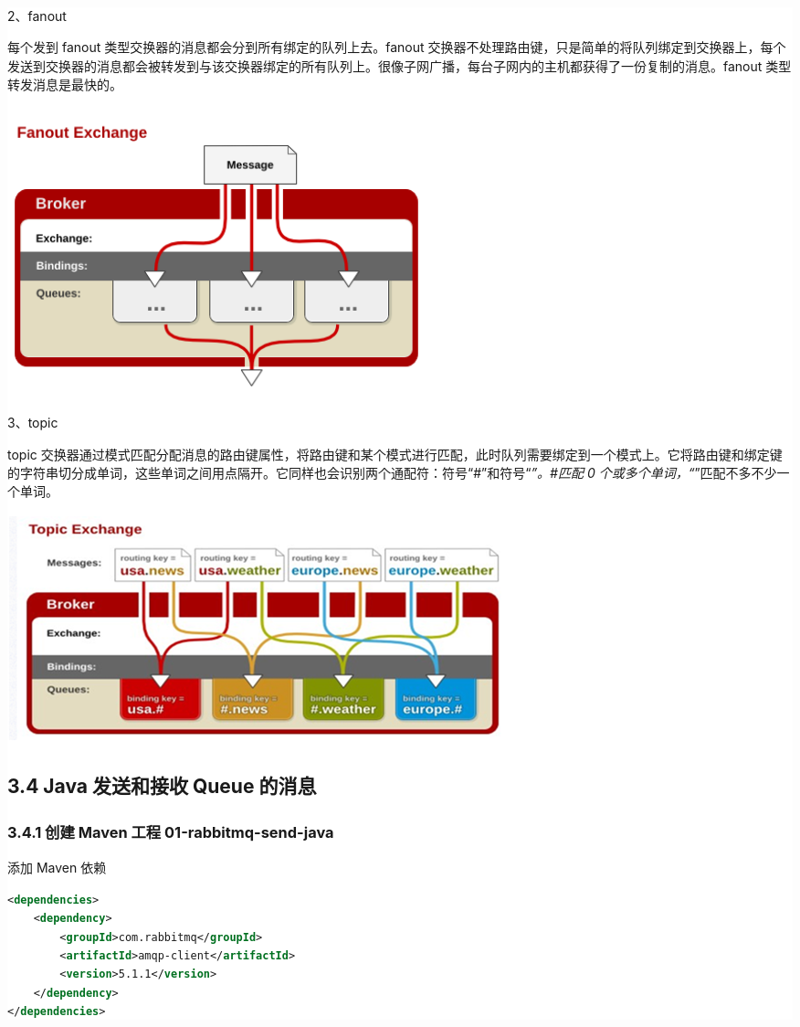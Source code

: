 2、fanout

每个发到 fanout 类型交换器的消息都会分到所有绑定的队列上去。fanout 交换器不处理路由键，只是简单的将队列绑定到交换器上，每个发送到交换器的消息都会被转发到与该交换器绑定的所有队列上。很像子网广播，每台子网内的主机都获得了一份复制的消息。fanout 类型转发消息是最快的。

![image-20201112222412788](Media/image-20201112222412788.png)

3、topic

topic 交换器通过模式匹配分配消息的路由键属性，将路由键和某个模式进行匹配，此时队列需要绑定到一个模式上。它将路由键和绑定键的字符串切分成单词，这些单词之间用点隔开。它同样也会识别两个通配符：符号“#”和符号“_”。#匹配 0 个或多个单词，“_”匹配不多不少一个单词。

![image-20201112222424881](Media/image-20201112222424881.png)

## 3.4 Java 发送和接收 Queue 的消息

### 3.4.1 创建 Maven 工程 01-rabbitmq-send-java

添加 Maven 依赖

```xml
<dependencies>
    <dependency>
        <groupId>com.rabbitmq</groupId>
        <artifactId>amqp-client</artifactId>
        <version>5.1.1</version>
    </dependency>
</dependencies>
```
